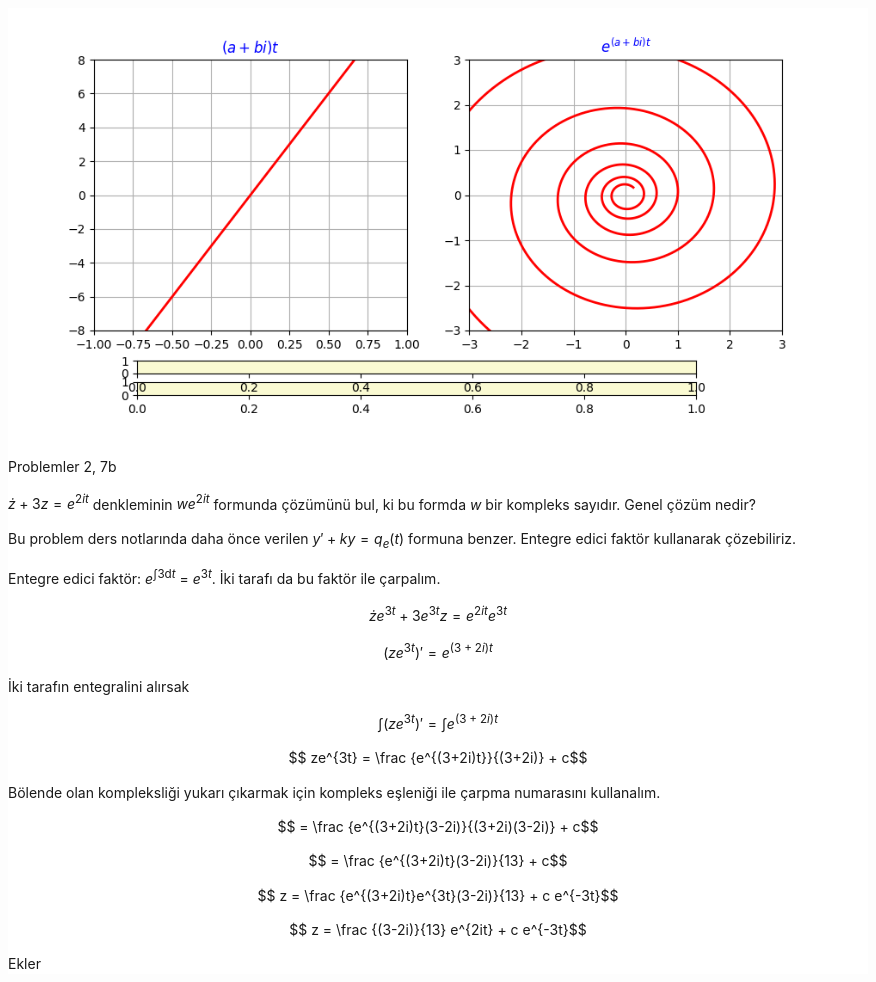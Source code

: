 ![](compexp.png)

Problemler 2, 7b

$\dot{z} + 3z = e^{2it}$ denkleminin $we^{2it}$ formunda çözümünü bul, ki
bu formda $w$ bir kompleks sayıdır. Genel çözüm nedir? 

Bu problem ders notlarında daha önce verilen $y' + ky = q_e(t)$ formuna
benzer. Entegre edici faktör kullanarak çözebiliriz. 

Entegre edici faktör: $e^{\int 3 \mathrm{d} t}$ = $e^{3t}$. İki tarafı da bu faktör
ile çarpalım. 

$$ \dot{z}e^{3t} + 3e^{3t}z = e^{2it}e^{3t} $$

$$ (ze^{3t})' = e^{(3+2i)t} $$

İki tarafın entegralini alırsak

$$ \int (ze^{3t})' = \int e^{(3+2i) t} $$

$$ ze^{3t} =  \frac {e^{(3+2i)t}}{(3+2i)} + c$$

Bölende olan kompleksliği yukarı çıkarmak için kompleks eşleniği ile
çarpma numarasını kullanalım. 

$$ =  \frac {e^{(3+2i)t}(3-2i)}{(3+2i)(3-2i)} + c$$

$$ =  \frac {e^{(3+2i)t}(3-2i)}{13} + c$$

$$ z =  \frac {e^{(3+2i)t}e^{3t}(3-2i)}{13} + c e^{-3t}$$

$$ z = \frac {(3-2i)}{13} e^{2it} + c e^{-3t}$$

Ekler
